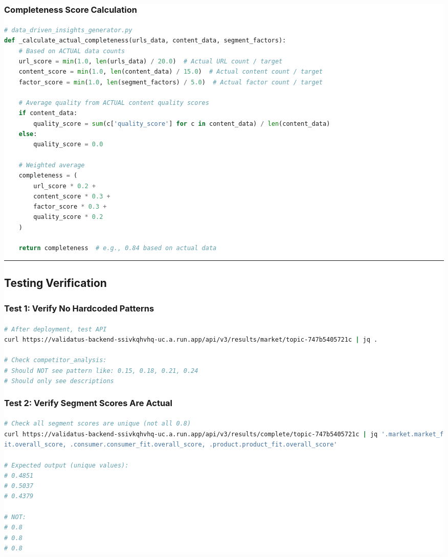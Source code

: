 ### Completeness Score Calculation
```python
# data_driven_insights_generator.py
def _calculate_actual_completeness(urls_data, content_data, segment_factors):
    # Based on ACTUAL data counts
    url_score = min(1.0, len(urls_data) / 20.0)  # Actual URL count / target
    content_score = min(1.0, len(content_data) / 15.0)  # Actual content count / target
    factor_score = min(1.0, len(segment_factors) / 5.0)  # Actual factor count / target
    
    # Average quality from ACTUAL content quality scores
    if content_data:
        quality_score = sum(c['quality_score'] for c in content_data) / len(content_data)
    else:
        quality_score = 0.0
    
    # Weighted average
    completeness = (
        url_score * 0.2 +
        content_score * 0.3 +
        factor_score * 0.3 +
        quality_score * 0.2
    )
    
    return completeness  # e.g., 0.84 based on actual data
```

---

## Testing Verification

### Test 1: Verify No Hardcoded Patterns
```bash
# After deployment, test API
curl https://validatus-backend-ssivkqhvhq-uc.a.run.app/api/v3/results/market/topic-747b5405721c | jq .

# Check competitor_analysis:
# Should NOT see pattern like: 0.15, 0.18, 0.21, 0.24
# Should only see descriptions
```

### Test 2: Verify Segment Scores Are Actual
```bash
# Check all segment scores are unique (not all 0.8)
curl https://validatus-backend-ssivkqhvhq-uc.a.run.app/api/v3/results/complete/topic-747b5405721c | jq '.market.market_fit.overall_score, .consumer.consumer_fit.overall_score, .product.product_fit.overall_score'

# Expected output (unique values):
# 0.4851
# 0.5037
# 0.4379

# NOT:
# 0.8
# 0.8
# 0.8
```
